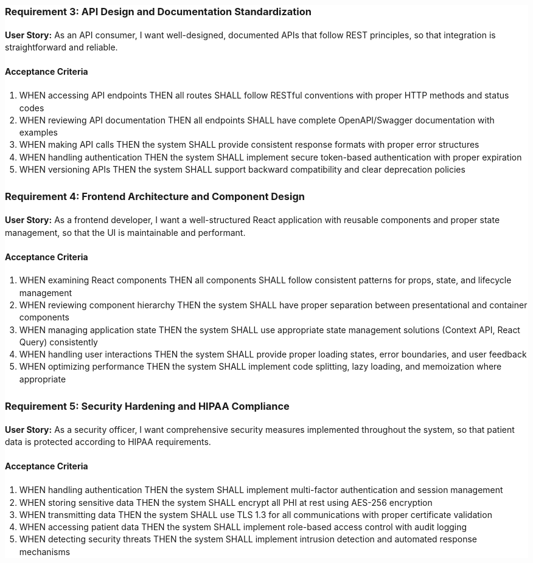 ### Requirement 3: API Design and Documentation Standardization

**User Story:** As an API consumer, I want well-designed, documented APIs that follow REST principles, so that integration is straightforward and reliable.

#### Acceptance Criteria

1. WHEN accessing API endpoints THEN all routes SHALL follow RESTful conventions with proper HTTP methods and status codes
2. WHEN reviewing API documentation THEN all endpoints SHALL have complete OpenAPI/Swagger documentation with examples
3. WHEN making API calls THEN the system SHALL provide consistent response formats with proper error structures
4. WHEN handling authentication THEN the system SHALL implement secure token-based authentication with proper expiration
5. WHEN versioning APIs THEN the system SHALL support backward compatibility and clear deprecation policies

### Requirement 4: Frontend Architecture and Component Design

**User Story:** As a frontend developer, I want a well-structured React application with reusable components and proper state management, so that the UI is maintainable and performant.

#### Acceptance Criteria

1. WHEN examining React components THEN all components SHALL follow consistent patterns for props, state, and lifecycle management
2. WHEN reviewing component hierarchy THEN the system SHALL have proper separation between presentational and container components
3. WHEN managing application state THEN the system SHALL use appropriate state management solutions (Context API, React Query) consistently
4. WHEN handling user interactions THEN the system SHALL provide proper loading states, error boundaries, and user feedback
5. WHEN optimizing performance THEN the system SHALL implement code splitting, lazy loading, and memoization where appropriate

### Requirement 5: Security Hardening and HIPAA Compliance

**User Story:** As a security officer, I want comprehensive security measures implemented throughout the system, so that patient data is protected according to HIPAA requirements.

#### Acceptance Criteria

1. WHEN handling authentication THEN the system SHALL implement multi-factor authentication and session management
2. WHEN storing sensitive data THEN the system SHALL encrypt all PHI at rest using AES-256 encryption
3. WHEN transmitting data THEN the system SHALL use TLS 1.3 for all communications with proper certificate validation
4. WHEN accessing patient data THEN the system SHALL implement role-based access control with audit logging
5. WHEN detecting security threats THEN the system SHALL implement intrusion detection and automated response mechanisms
